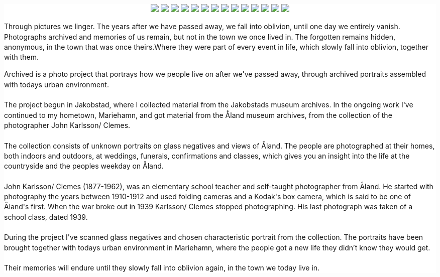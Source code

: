 
<div class="all-thumbnails" style="text-align:center">
    <img class="thumbnail" src="../images/A2_01.jpg" style="width:100%" onclick="currentSlide(1)">
    <img class="thumbnail" src="../images/A2_02.jpg" style="width:100%" onclick="currentSlide(2)">
    <img class="thumbnail" src="../images/A2_03.jpg" style="width:100%" onclick="currentSlide(3)">
    <img class="thumbnail" src="../images/A2_04.jpg" style="width:100%" onclick="currentSlide(4)">
    <img class="thumbnail" src="../images/A2_05.jpg" style="width:100%" onclick="currentSlide(5)">
    <img class="thumbnail" src="../images/A2_06.jpg" style="width:100%" onclick="currentSlide(6)">
    <img class="thumbnail" src="../images/A2_07.jpg" style="width:100%" onclick="currentSlide(7)">
    <img class="thumbnail" src="../images/A2_08.jpg" style="width:100%" onclick="currentSlide(8)">
    <img class="thumbnail" src="../images/A2_09.jpg" style="width:100%" onclick="currentSlide(9)">
    <img class="thumbnail" src="../images/A2_10.jpg" style="width:100%" onclick="currentSlide(10)">
    <img class="thumbnail" src="../images/A2_11.jpg" style="width:100%" onclick="currentSlide(11)">
    <img class="thumbnail" src="../images/A2_12.jpg" style="width:100%" onclick="currentSlide(12)">
    <img class="thumbnail" src="../images/A2_13.jpg" style="width:100%" onclick="currentSlide(13)">
    <img class="thumbnail" src="../images/A2_14.jpg" style="width:100%" onclick="currentSlide(14)">
</div>

<div class="project-description">
<p class="quote">
Through pictures we linger. The years after we have passed away, we fall into oblivion, until one day we entirely vanish. Photographs archived and memories of us remain, but not in the town we once lived in. The forgotten remains hidden, anonymous, in the town that was once theirs.Where they were part of every event in life, which slowly fall into oblivion, together with them.
</p>
Archived is a photo project that portrays how we people live on after we've passed away, through archived portraits assembled with todays urban environment.
</br>
</br>
The project begun in Jakobstad, where I collected material from the Jakobstads museum archives. In the ongoing work I've continued to my hometown, Mariehamn, and got material from the Åland museum archives, from the collection of the photographer John Karlsson/ Clemes.
</br>
</br>
The collection consists of unknown portraits on glass negatives and views of Åland. The people are photographed at their homes, both indoors and outdoors, at weddings, funerals, confirmations and classes, which gives you an insight into the life at the countryside and the peoples weekday on Åland.
</br>
</br>
John Karlsson/ Clemes (1877-1962), was an elementary school teacher and self-taught photographer from Åland. He started with photography the years between 1910-1912 and used folding cameras and a Kodak's box camera, which is said to be one of Åland's first. When the war broke out in 1939 Karlsson/ Clemes stopped photographing. His last photograph was taken of a school class, dated 1939.
</br>
</br>
During the project I've scanned glass negatives and chosen characteristic portrait from the collection. The portraits have been brought together with todays urban environment in Mariehamn, where the people got a new life they didn’t know they would get.
</br>
</br>
Their memories will endure until they slowly fall into oblivion again,
in the town we today live in.
</div>